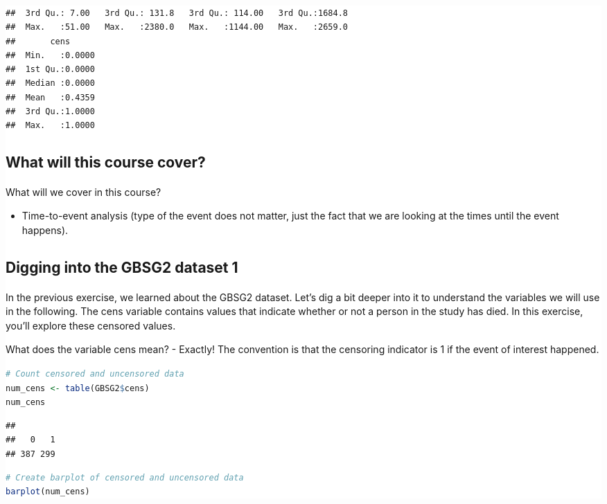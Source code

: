     ##  3rd Qu.: 7.00   3rd Qu.: 131.8   3rd Qu.: 114.00   3rd Qu.:1684.8  
    ##  Max.   :51.00   Max.   :2380.0   Max.   :1144.00   Max.   :2659.0  
    ##       cens       
    ##  Min.   :0.0000  
    ##  1st Qu.:0.0000  
    ##  Median :0.0000  
    ##  Mean   :0.4359  
    ##  3rd Qu.:1.0000  
    ##  Max.   :1.0000

## What will this course cover?

What will we cover in this course?

  - Time-to-event analysis (type of the event does not matter, just the
    fact that we are looking at the times until the event happens).

## Digging into the GBSG2 dataset 1

In the previous exercise, we learned about the GBSG2 dataset. Let’s dig
a bit deeper into it to understand the variables we will use in the
following. The cens variable contains values that indicate whether or
not a person in the study has died. In this exercise, you’ll explore
these censored values.

What does the variable cens mean? - Exactly\! The convention is that the
censoring indicator is 1 if the event of interest happened.

``` r
# Count censored and uncensored data
num_cens <- table(GBSG2$cens)
num_cens
```

    ## 
    ##   0   1 
    ## 387 299

``` r
# Create barplot of censored and uncensored data
barplot(num_cens)
```
